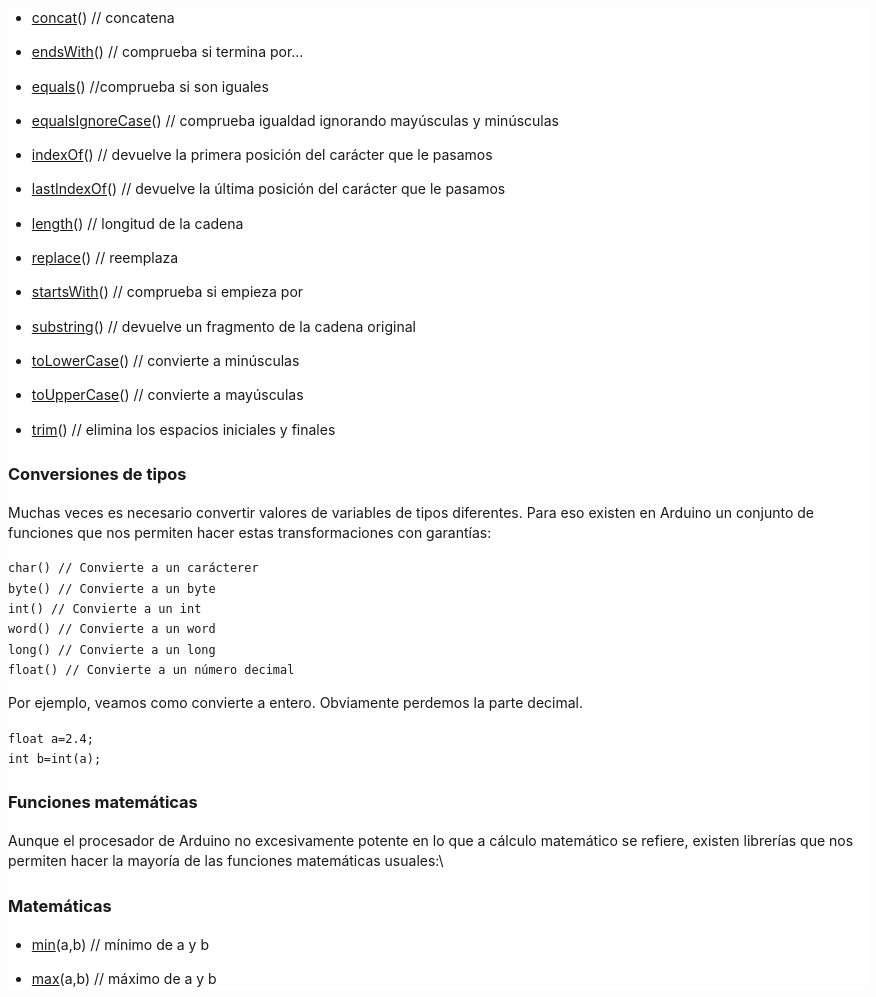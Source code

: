 * [concat](http://Arduino.cc/en/Reference/StringConcat)() // concatena

* [endsWith](http://Arduino.cc/en/Reference/StringEndsWith)() // comprueba si termina por...

* [equals](http://Arduino.cc/en/Reference/StringEquals)() //comprueba si son iguales

* [equalsIgnoreCase](http://Arduino.cc/en/Reference/StringEqualsIgnoreCase)() // comprueba igualdad ignorando mayúsculas y minúsculas

* [indexOf](http://Arduino.cc/en/Reference/StringIndexOf)() // devuelve la primera posición del carácter que le pasamos

* [lastIndexOf](http://Arduino.cc/en/Reference/StringLastIndexOf)() // devuelve la última posición del carácter que le pasamos

* [length](http://Arduino.cc/en/Reference/StringLength)() // longitud de la cadena

* [replace](http://Arduino.cc/en/Reference/StringReplace)() // reemplaza

* [startsWith](http://Arduino.cc/en/Reference/StringStartsWith)() // comprueba si empieza por

* [substring](http://Arduino.cc/en/Reference/StringSubstring)() // devuelve un fragmento de la cadena original

* [toLowerCase](http://Arduino.cc/en/Reference/StringToLowerCase)() // convierte a minúsculas

* [toUpperCase](http://Arduino.cc/en/Reference/StringToUpperCase)() // convierte a mayúsculas

* [trim](http://Arduino.cc/en/Reference/StringTrim)() // elimina los espacios iniciales y finales



### Conversiones de tipos

Muchas veces es necesario convertir valores de variables de tipos diferentes. Para eso existen en Arduino un conjunto de funciones que nos permiten hacer estas transformaciones con garantías:

    char() // Convierte a un carácterer
    byte() // Convierte a un byte
    int() // Convierte a un int
    word() // Convierte a un word
    long() // Convierte a un long
    float() // Convierte a un número decimal


Por ejemplo, veamos como convierte a entero. Obviamente perdemos la parte decimal.

    float a=2.4;
    int b=int(a);


### Funciones matemáticas

Aunque el procesador de Arduino no excesivamente potente en lo que a cálculo matemático se refiere, existen librerías que nos permiten hacer la mayoría de las funciones matemáticas usuales:\

### Matemáticas

* [min](http://Arduino.cc/en/Reference/Min)(a,b) // mínimo de a y b

* [max](http://Arduino.cc/en/Reference/Max)(a,b) // máximo de a y b
